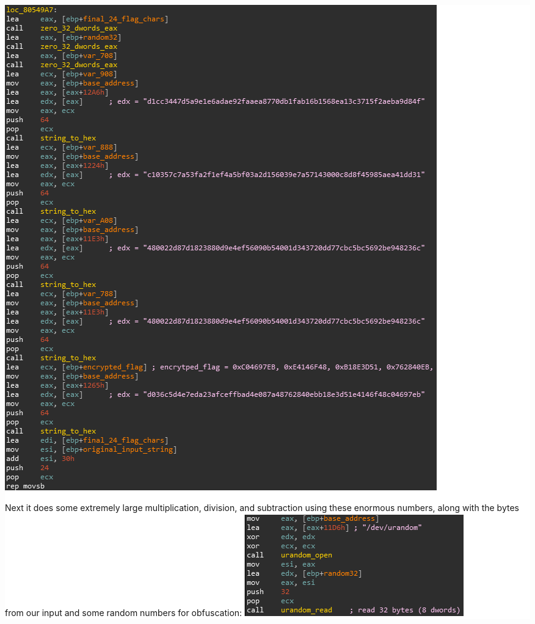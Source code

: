 ![43a94b633c09fc32f332201ff13cc367.png](../_resources/3472cd67d80c4c3b9bc05a71560b180d.png)

Next it does some extremely large multiplication, division, and subtraction using these enormous numbers, along with the bytes from our input and some random numbers for obfuscation:
![dbff68fd50f67d7d9fe797b05c303da5.png](../_resources/c466230375264fc9a0d8c6ec7754b004.png)
